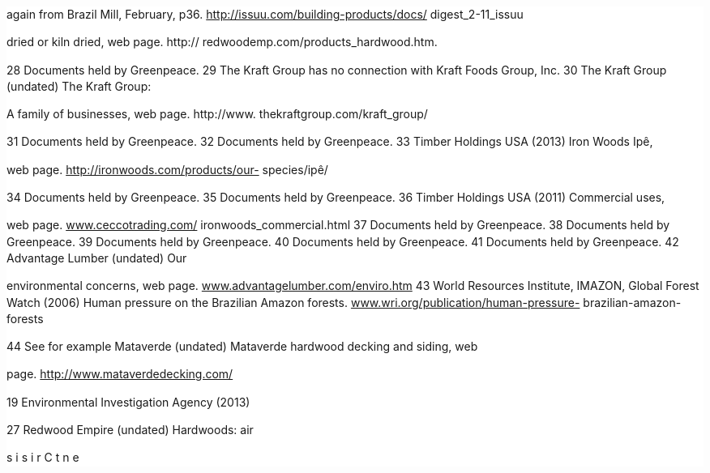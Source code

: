 again from Brazil Mill, February, p36.
http://issuu.com/building-products/docs/
digest_2-11_issuu

dried or kiln dried, web page.  http://
redwoodemp.com/products_hardwood.htm.

28  Documents held by Greenpeace.
29  The Kraft Group has no connection with Kraft
Foods Group, Inc.
30  The Kraft Group (undated) The Kraft Group:

A family of businesses, web page. http://www.
thekraftgroup.com/kraft_group/

31  Documents held by Greenpeace.
32  Documents held by Greenpeace.
33  Timber Holdings USA (2013) Iron Woods Ipê,

web page.
http://ironwoods.com/products/our-
species/ipê/

34  Documents held by Greenpeace.
35  Documents held by Greenpeace.
36  Timber Holdings USA (2011) Commercial uses,

web page.  www.ceccotrading.com/
ironwoods_commercial.html
37  Documents held by Greenpeace.
38  Documents held by Greenpeace.
39  Documents held by Greenpeace.
40  Documents held by Greenpeace.
41  Documents held by Greenpeace.
42  Advantage Lumber (undated) Our

environmental concerns, web page.
www.advantagelumber.com/enviro.htm
43  World Resources Institute, IMAZON, Global
Forest Watch (2006) Human pressure on the
Brazilian Amazon forests.
www.wri.org/publication/human-pressure-
brazilian-amazon-forests

44  See for example Mataverde (undated)
  Mataverde hardwood decking and siding, web

page.
http://www.mataverdedecking.com/

19  Environmental Investigation Agency (2013)

27  Redwood Empire (undated) Hardwoods: air

s
i
s
i
r
C
t
n
e
